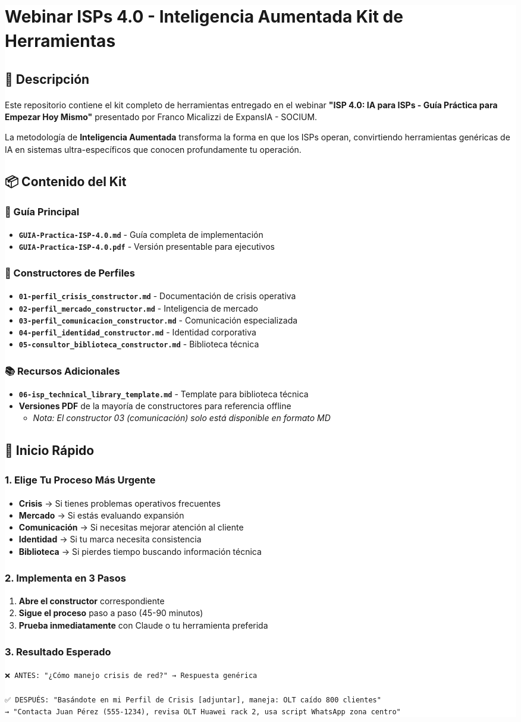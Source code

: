 # Webinar ISPs 4.0 - Inteligencia Aumentada Kit de Herramientas

## 🎯 Descripción

Este repositorio contiene el kit completo de herramientas entregado en el webinar **"ISP 4.0: IA para ISPs - Guía Práctica para Empezar Hoy Mismo"** presentado por Franco Micalizzi de ExpansIA - SOCIUM.

La metodología de **Inteligencia Aumentada** transforma la forma en que los ISPs operan, convirtiendo herramientas genéricas de IA en sistemas ultra-específicos que conocen profundamente tu operación.

## 📦 Contenido del Kit

### 📖 Guía Principal
- **`GUIA-Practica-ISP-4.0.md`** - Guía completa de implementación
- **`GUIA-Practica-ISP-4.0.pdf`** - Versión presentable para ejecutivos

### 🔧 Constructores de Perfiles
- **`01-perfil_crisis_constructor.md`** - Documentación de crisis operativa
- **`02-perfil_mercado_constructor.md`** - Inteligencia de mercado
- **`03-perfil_comunicacion_constructor.md`** - Comunicación especializada
- **`04-perfil_identidad_constructor.md`** - Identidad corporativa
- **`05-consultor_biblioteca_constructor.md`** - Biblioteca técnica

### 📚 Recursos Adicionales
- **`06-isp_technical_library_template.md`** - Template para biblioteca técnica
- **Versiones PDF** de la mayoría de constructores para referencia offline
  - *Nota: El constructor 03 (comunicación) solo está disponible en formato MD*

## 🚀 Inicio Rápido

### 1. Elige Tu Proceso Más Urgente
- **Crisis** → Si tienes problemas operativos frecuentes
- **Mercado** → Si estás evaluando expansión
- **Comunicación** → Si necesitas mejorar atención al cliente
- **Identidad** → Si tu marca necesita consistencia
- **Biblioteca** → Si pierdes tiempo buscando información técnica

### 2. Implementa en 3 Pasos
1. **Abre el constructor** correspondiente
2. **Sigue el proceso** paso a paso (45-90 minutos)
3. **Prueba inmediatamente** con Claude o tu herramienta preferida

### 3. Resultado Esperado
```
❌ ANTES: "¿Cómo manejo crisis de red?" → Respuesta genérica

✅ DESPUÉS: "Basándote en mi Perfil de Crisis [adjuntar], maneja: OLT caído 800 clientes"
→ "Contacta Juan Pérez (555-1234), revisa OLT Huawei rack 2, usa script WhatsApp zona centro"
```
